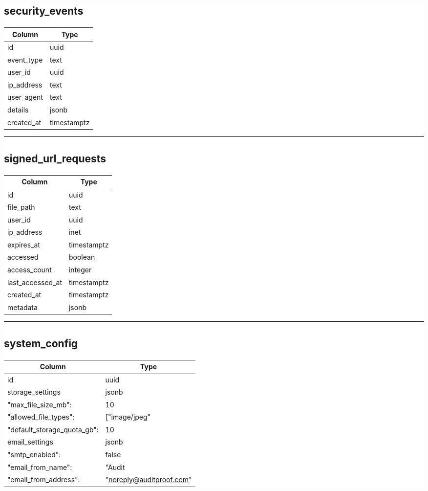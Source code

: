 
## security_events

| Column | Type |
|--------|------|
| id | uuid |
| event_type | text |
| user_id | uuid |
| ip_address | text |
| user_agent | text |
| details | jsonb |
| created_at | timestamptz |

---

## signed_url_requests

| Column | Type |
|--------|------|
| id | uuid |
| file_path | text |
| user_id | uuid |
| ip_address | inet |
| expires_at | timestamptz |
| accessed | boolean |
| access_count | integer |
| last_accessed_at | timestamptz |
| created_at | timestamptz |
| metadata | jsonb |

---

## system_config

| Column | Type |
|--------|------|
| id | uuid |
| storage_settings | jsonb |
| "max_file_size_mb": | 10 |
| "allowed_file_types": | ["image/jpeg" |
| "default_storage_quota_gb": | 10 |
| email_settings | jsonb |
| "smtp_enabled": | false |
| "email_from_name": | "Audit |
| "email_from_address": | "noreply@auditproof.com" |